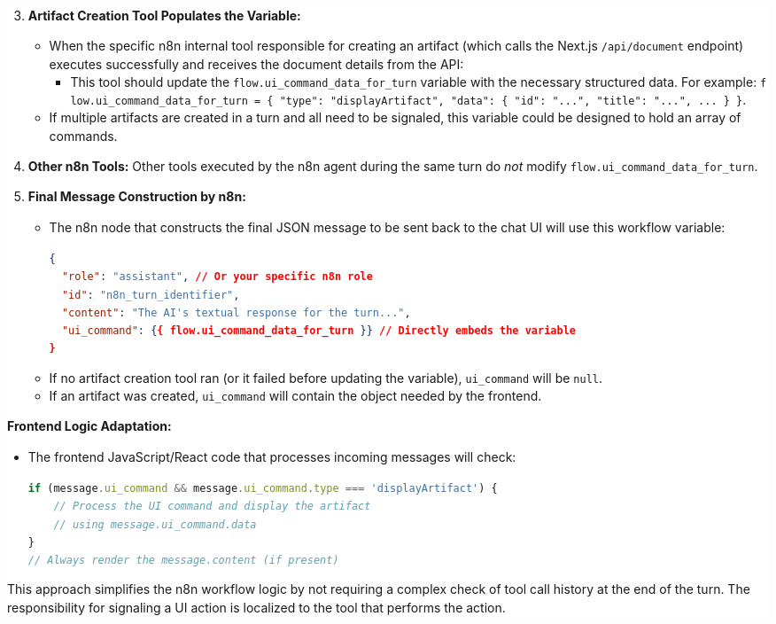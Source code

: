 3.  **Artifact Creation Tool Populates the Variable:**
    *   When the specific n8n internal tool responsible for creating an artifact (which calls the Next.js `/api/document` endpoint) executes successfully and receives the document details from the API:
        *   This tool should update the `flow.ui_command_data_for_turn` variable with the necessary structured data. For example: `flow.ui_command_data_for_turn = { "type": "displayArtifact", "data": { "id": "...", "title": "...", ... } }`.
    *   If multiple artifacts are created in a turn and all need to be signaled, this variable could be designed to hold an array of commands.

4.  **Other n8n Tools:** Other tools executed by the n8n agent during the same turn do *not* modify `flow.ui_command_data_for_turn`.

5.  **Final Message Construction by n8n:**
    *   The n8n node that constructs the final JSON message to be sent back to the chat UI will use this workflow variable:
        ```json
        {
          "role": "assistant", // Or your specific n8n role
          "id": "n8n_turn_identifier",
          "content": "The AI's textual response for the turn...",
          "ui_command": {{ flow.ui_command_data_for_turn }} // Directly embeds the variable
        }
        ```
    *   If no artifact creation tool ran (or it failed before updating the variable), `ui_command` will be `null`.
    *   If an artifact was created, `ui_command` will contain the object needed by the frontend.

**Frontend Logic Adaptation:**

*   The frontend JavaScript/React code that processes incoming messages will check:
    ```javascript
    if (message.ui_command && message.ui_command.type === 'displayArtifact') {
        // Process the UI command and display the artifact
        // using message.ui_command.data
    }
    // Always render the message.content (if present)
    ```
This approach simplifies the n8n workflow logic by not requiring a complex check of tool call history at the end of the turn. The responsibility for signaling a UI action is localized to the tool that performs the action. 